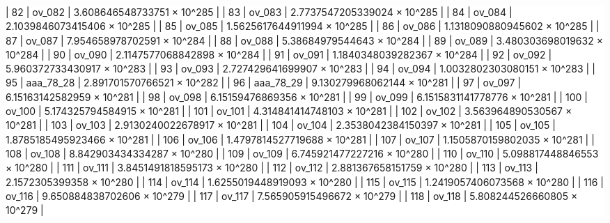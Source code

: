 | 82 | ov_082 | 3.608646548733751 × 10^285 |
| 83 | ov_083 | 2.7737547205339024 × 10^285 |
| 84 | ov_084 | 2.1039846073415406 × 10^285 |
| 85 | ov_085 | 1.5625617644911994 × 10^285 |
| 86 | ov_086 | 1.1318090880945602 × 10^285 |
| 87 | ov_087 | 7.954658978702591 × 10^284 |
| 88 | ov_088 | 5.38684979544643 × 10^284 |
| 89 | ov_089 | 3.480303698019632 × 10^284 |
| 90 | ov_090 | 2.1147577068842898 × 10^284 |
| 91 | ov_091 | 1.1840348039282367 × 10^284 |
| 92 | ov_092 | 5.960372733430917 × 10^283 |
| 93 | ov_093 | 2.727429641699907 × 10^283 |
| 94 | ov_094 | 1.0032802303080151 × 10^283 |
| 95 | aaa_78_28 | 2.891701570766521 × 10^282 |
| 96 | aaa_78_29 | 9.130279968062144 × 10^281 |
| 97 | ov_097 | 6.15163142582959 × 10^281 |
| 98 | ov_098 | 6.15159476869356 × 10^281 |
| 99 | ov_099 | 6.1515831141778776 × 10^281 |
| 100 | ov_100 | 5.174325794584915 × 10^281 |
| 101 | ov_101 | 4.314841414748103 × 10^281 |
| 102 | ov_102 | 3.563964890530567 × 10^281 |
| 103 | ov_103 | 2.9130240022678917 × 10^281 |
| 104 | ov_104 | 2.3538042384150397 × 10^281 |
| 105 | ov_105 | 1.8785185495923466 × 10^281 |
| 106 | ov_106 | 1.4797814527719688 × 10^281 |
| 107 | ov_107 | 1.1505870159802035 × 10^281 |
| 108 | ov_108 | 8.842903434334287 × 10^280 |
| 109 | ov_109 | 6.745921477227216 × 10^280 |
| 110 | ov_110 | 5.098817448846553 × 10^280 |
| 111 | ov_111 | 3.8451491818595173 × 10^280 |
| 112 | ov_112 | 2.881367658151759 × 10^280 |
| 113 | ov_113 | 2.1572305399358 × 10^280 |
| 114 | ov_114 | 1.6255019448919093 × 10^280 |
| 115 | ov_115 | 1.2419057406073568 × 10^280 |
| 116 | ov_116 | 9.650884838702606 × 10^279 |
| 117 | ov_117 | 7.565905915496672 × 10^279 |
| 118 | ov_118 | 5.808244526660805 × 10^279 |